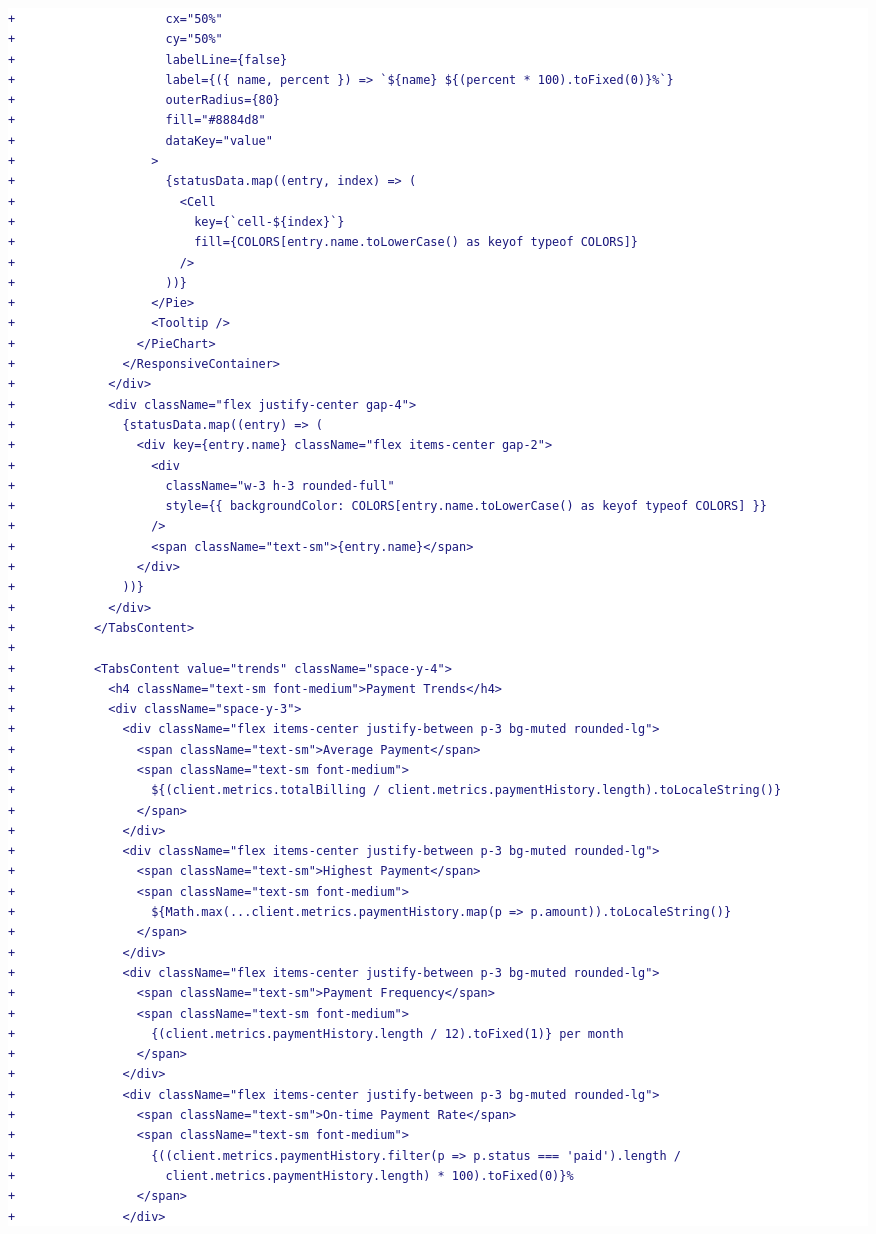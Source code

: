 ```diff
+                     cx="50%"
+                     cy="50%"
+                     labelLine={false}
+                     label={({ name, percent }) => `${name} ${(percent * 100).toFixed(0)}%`}
+                     outerRadius={80}
+                     fill="#8884d8"
+                     dataKey="value"
+                   >
+                     {statusData.map((entry, index) => (
+                       <Cell 
+                         key={`cell-${index}`} 
+                         fill={COLORS[entry.name.toLowerCase() as keyof typeof COLORS]} 
+                       />
+                     ))}
+                   </Pie>
+                   <Tooltip />
+                 </PieChart>
+               </ResponsiveContainer>
+             </div>
+             <div className="flex justify-center gap-4">
+               {statusData.map((entry) => (
+                 <div key={entry.name} className="flex items-center gap-2">
+                   <div 
+                     className="w-3 h-3 rounded-full" 
+                     style={{ backgroundColor: COLORS[entry.name.toLowerCase() as keyof typeof COLORS] }}
+                   />
+                   <span className="text-sm">{entry.name}</span>
+                 </div>
+               ))}
+             </div>
+           </TabsContent>
+           
+           <TabsContent value="trends" className="space-y-4">
+             <h4 className="text-sm font-medium">Payment Trends</h4>
+             <div className="space-y-3">
+               <div className="flex items-center justify-between p-3 bg-muted rounded-lg">
+                 <span className="text-sm">Average Payment</span>
+                 <span className="text-sm font-medium">
+                   ${(client.metrics.totalBilling / client.metrics.paymentHistory.length).toLocaleString()}
+                 </span>
+               </div>
+               <div className="flex items-center justify-between p-3 bg-muted rounded-lg">
+                 <span className="text-sm">Highest Payment</span>
+                 <span className="text-sm font-medium">
+                   ${Math.max(...client.metrics.paymentHistory.map(p => p.amount)).toLocaleString()}
+                 </span>
+               </div>
+               <div className="flex items-center justify-between p-3 bg-muted rounded-lg">
+                 <span className="text-sm">Payment Frequency</span>
+                 <span className="text-sm font-medium">
+                   {(client.metrics.paymentHistory.length / 12).toFixed(1)} per month
+                 </span>
+               </div>
+               <div className="flex items-center justify-between p-3 bg-muted rounded-lg">
+                 <span className="text-sm">On-time Payment Rate</span>
+                 <span className="text-sm font-medium">
+                   {((client.metrics.paymentHistory.filter(p => p.status === 'paid').length / 
+                     client.metrics.paymentHistory.length) * 100).toFixed(0)}%
+                 </span>
+               </div>
```